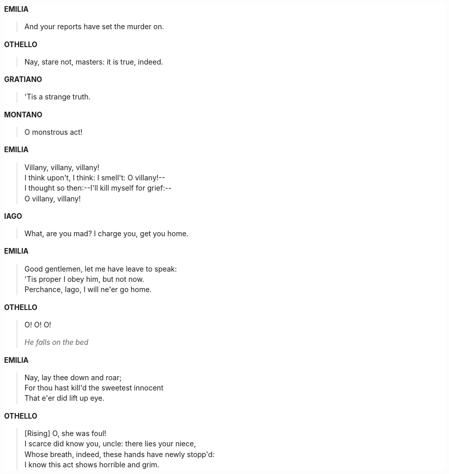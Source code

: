 <A NAME=speech112><b>EMILIA</b></a>
<blockquote>
<A NAME=218>And your reports have set the murder on.</A><br>
</blockquote>

<A NAME=speech113><b>OTHELLO</b></a>
<blockquote>
<A NAME=219>Nay, stare not, masters: it is true, indeed.</A><br>
</blockquote>

<A NAME=speech114><b>GRATIANO</b></a>
<blockquote>
<A NAME=220>'Tis a strange truth.</A><br>
</blockquote>

<A NAME=speech115><b>MONTANO</b></a>
<blockquote>
<A NAME=221>O monstrous act!</A><br>
</blockquote>

<A NAME=speech116><b>EMILIA</b></a>
<blockquote>
<A NAME=222>                  Villany, villany, villany!</A><br>
<A NAME=223>I think upon't, I think: I smell't: O villany!--</A><br>
<A NAME=224>I thought so then:--I'll kill myself for grief:--</A><br>
<A NAME=225>O villany, villany!</A><br>
</blockquote>

<A NAME=speech117><b>IAGO</b></a>
<blockquote>
<A NAME=226>What, are you mad? I charge you, get you home.</A><br>
</blockquote>

<A NAME=speech118><b>EMILIA</b></a>
<blockquote>
<A NAME=227>Good gentlemen, let me have leave to speak:</A><br>
<A NAME=228>'Tis proper I obey him, but not now.</A><br>
<A NAME=229>Perchance, Iago, I will ne'er go home.</A><br>
</blockquote>

<A NAME=speech119><b>OTHELLO</b></a>
<blockquote>
<A NAME=230>O! O! O!</A><br>
<p><i>He falls on the bed</i></p>
</blockquote>

<A NAME=speech120><b>EMILIA</b></a>
<blockquote>
<A NAME=231>       Nay, lay thee down and roar;</A><br>
<A NAME=232>For thou hast kill'd the sweetest innocent</A><br>
<A NAME=233>That e'er did lift up eye.</A><br>
</blockquote>

<A NAME=speech121><b>OTHELLO</b></a>
<blockquote>
<A NAME=234>[Rising]  O, she was foul!</A><br>
<A NAME=235>I scarce did know you, uncle: there lies your niece,</A><br>
<A NAME=236>Whose breath, indeed, these hands have newly stopp'd:</A><br>
<A NAME=237>I know this act shows horrible and grim.</A><br>
</blockquote>
